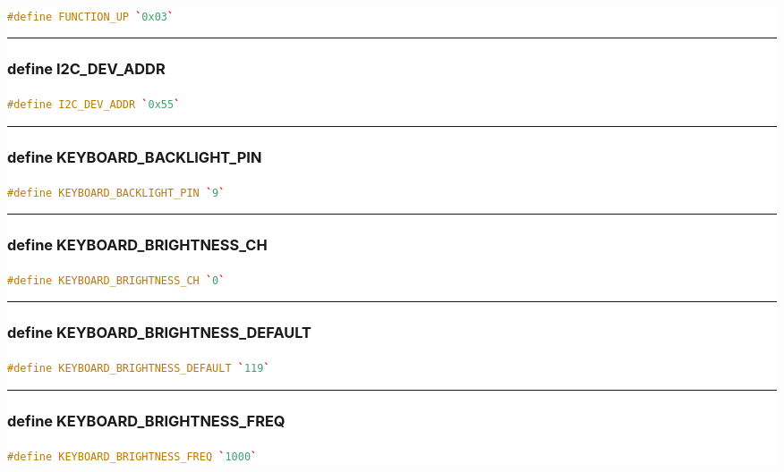 ```C++
#define FUNCTION_UP `0x03`
```




<hr>



### define I2C\_DEV\_ADDR 

```C++
#define I2C_DEV_ADDR `0x55`
```




<hr>



### define KEYBOARD\_BACKLIGHT\_PIN 

```C++
#define KEYBOARD_BACKLIGHT_PIN `9`
```




<hr>



### define KEYBOARD\_BRIGHTNESS\_CH 

```C++
#define KEYBOARD_BRIGHTNESS_CH `0`
```




<hr>



### define KEYBOARD\_BRIGHTNESS\_DEFAULT 

```C++
#define KEYBOARD_BRIGHTNESS_DEFAULT `119`
```




<hr>



### define KEYBOARD\_BRIGHTNESS\_FREQ 

```C++
#define KEYBOARD_BRIGHTNESS_FREQ `1000`
```
